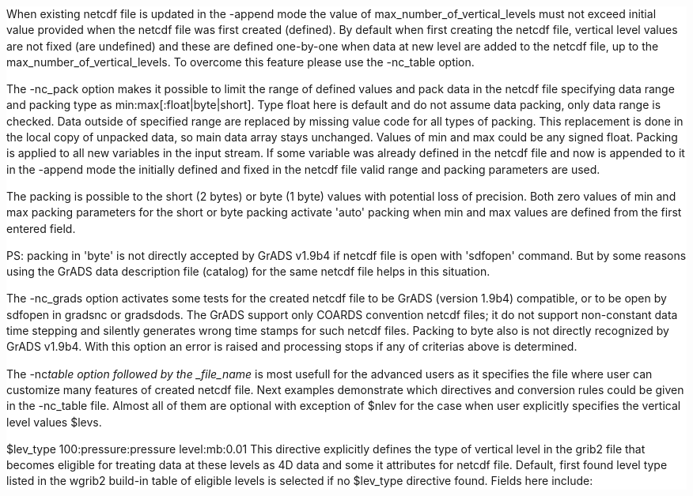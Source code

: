 When existing netcdf file is updated in the -append mode
the value of max_number_of_vertical_levels must not exceed
initial value provided when the netcdf file was first created (defined).
By default when first creating the netcdf file, vertical level values are not fixed
(are undefined) and these are defined one-by-one when data at new level are added
to the netcdf file, up to the max_number_of_vertical_levels.
To overcome this feature please use the -nc_table option.

The -nc_pack option makes it possible to limit the range of defined values and pack data in the netcdf file specifying data range and packing type as min:max[:float|byte|short]. Type float here is
default and do not assume data packing, only data range is checked. Data outside of
specified range are replaced by missing value code for all types of packing.
This replacement is done in the local copy of unpacked data, so main data array
stays unchanged.
Values of min and max could be any
signed float. Packing is applied to all new variables in the input stream.
If some variable was already defined in the netcdf file and now is appended to it
in the -append mode the initially defined and fixed in the netcdf file
valid range and packing parameters are used.

The packing is possible to the short (2 bytes)
or byte (1 byte) values with potential loss of precision.
Both zero values of min and max
packing parameters for the short or
byte packing activate 'auto' packing when
min and max
values are defined from the first entered field.

PS: packing in 'byte' is not directly accepted by GrADS v1.9b4 if netcdf file
is open with 'sdfopen' command. But by some reasons using the GrADS
data description file (catalog) for the same netcdf file helps in this situation.

The -nc_grads option activates some tests for the created
netcdf file to be GrADS (version 1.9b4) compatible,
or to be open by sdfopen in gradsnc or gradsdods.
The GrADS support only COARDS convention netcdf files;
it do not support non-constant data time stepping
and silently generates wrong time stamps for such netcdf files.
Packing to byte also is not directly recognized by GrADS v1.9b4.
With this option an error is raised and processing stops
if any of criterias above is determined.

The -nc*table option followed by the \_file_name* is most usefull for the advanced users
as it specifies the file where user can customize many features of created netcdf file.
Next examples demonstrate which directives and conversion rules could be given
in the -nc_table file.
Almost all of them are optional with exception of $nlev for the case
when user explicitly specifies the vertical level values $levs.

$lev_type 100:pressure:pressure level:mb:0.01
This directive explicitly defines the type of vertical level
in the grib2 file that becomes eligible for treating data at these levels as 4D data
and some it attributes for netcdf file.
Default, first found level type listed in the wgrib2 build-in table
of eligible levels is selected if no $lev_type directive found.
Fields here include:

